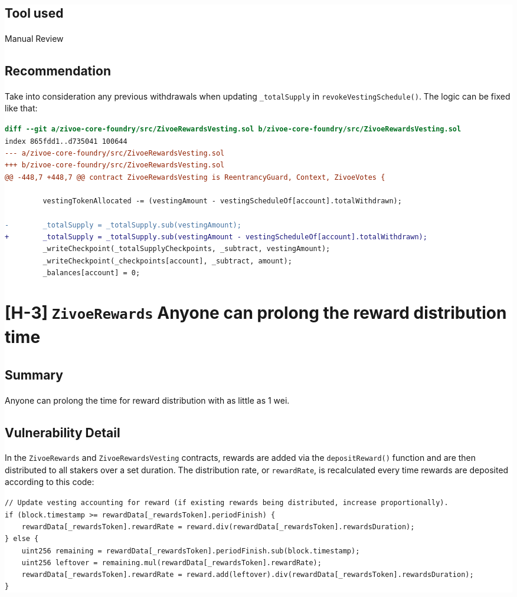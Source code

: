 ## Tool used

Manual Review

## Recommendation

Take into consideration any previous withdrawals when updating `_totalSupply` in `revokeVestingSchedule()`. The logic can be fixed like that:

```diff
diff --git a/zivoe-core-foundry/src/ZivoeRewardsVesting.sol b/zivoe-core-foundry/src/ZivoeRewardsVesting.sol
index 865fdd1..d735041 100644
--- a/zivoe-core-foundry/src/ZivoeRewardsVesting.sol
+++ b/zivoe-core-foundry/src/ZivoeRewardsVesting.sol
@@ -448,7 +448,7 @@ contract ZivoeRewardsVesting is ReentrancyGuard, Context, ZivoeVotes {

         vestingTokenAllocated -= (vestingAmount - vestingScheduleOf[account].totalWithdrawn);

-        _totalSupply = _totalSupply.sub(vestingAmount);
+        _totalSupply = _totalSupply.sub(vestingAmount - vestingScheduleOf[account].totalWithdrawn);
         _writeCheckpoint(_totalSupplyCheckpoints, _subtract, vestingAmount);
         _writeCheckpoint(_checkpoints[account], _subtract, amount);
         _balances[account] = 0;
```

# [H-3] `ZivoeRewards` Anyone can prolong the reward distribution time

## Summary

Anyone can prolong the time for reward distribution with as little as 1 wei.

## Vulnerability Detail

In the `ZivoeRewards` and `ZivoeRewardsVesting` contracts, rewards are added via the `depositReward()` function and are then distributed to all stakers over a set duration. The distribution rate, or `rewardRate`, is recalculated every time rewards are deposited according to this code:

```solidity
// Update vesting accounting for reward (if existing rewards being distributed, increase proportionally).
if (block.timestamp >= rewardData[_rewardsToken].periodFinish) {
	rewardData[_rewardsToken].rewardRate = reward.div(rewardData[_rewardsToken].rewardsDuration);
} else {
	uint256 remaining = rewardData[_rewardsToken].periodFinish.sub(block.timestamp);
	uint256 leftover = remaining.mul(rewardData[_rewardsToken].rewardRate);
	rewardData[_rewardsToken].rewardRate = reward.add(leftover).div(rewardData[_rewardsToken].rewardsDuration);
}
```
